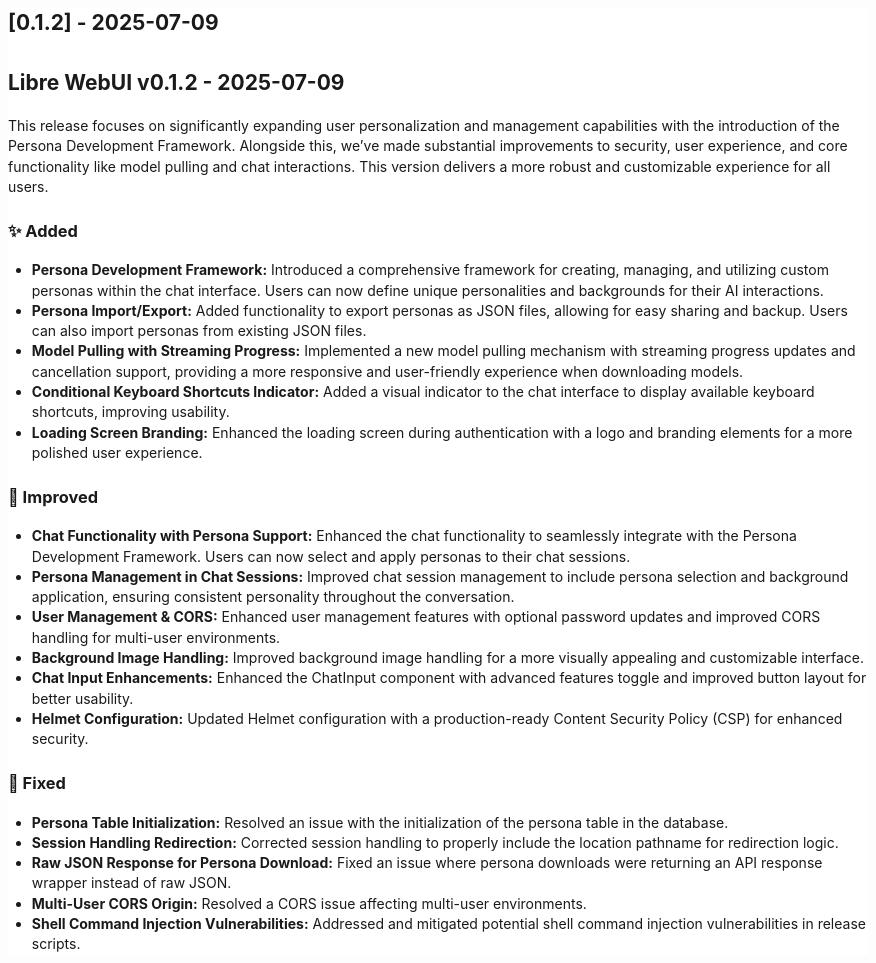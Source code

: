 
## [0.1.2] - 2025-07-09

## Libre WebUI v0.1.2 - 2025-07-09

This release focuses on significantly expanding user personalization and management capabilities with the introduction of the Persona Development Framework. Alongside this, we’ve made substantial improvements to security, user experience, and core functionality like model pulling and chat interactions. This version delivers a more robust and customizable experience for all users.

### ✨ Added

- **Persona Development Framework:** Introduced a comprehensive framework for creating, managing, and utilizing custom personas within the chat interface. Users can now define unique personalities and backgrounds for their AI interactions.
- **Persona Import/Export:** Added functionality to export personas as JSON files, allowing for easy sharing and backup. Users can also import personas from existing JSON files.
- **Model Pulling with Streaming Progress:** Implemented a new model pulling mechanism with streaming progress updates and cancellation support, providing a more responsive and user-friendly experience when downloading models.
- **Conditional Keyboard Shortcuts Indicator:** Added a visual indicator to the chat interface to display available keyboard shortcuts, improving usability.
- **Loading Screen Branding:** Enhanced the loading screen during authentication with a logo and branding elements for a more polished user experience.

### 🔧 Improved

- **Chat Functionality with Persona Support:** Enhanced the chat functionality to seamlessly integrate with the Persona Development Framework. Users can now select and apply personas to their chat sessions.
- **Persona Management in Chat Sessions:** Improved chat session management to include persona selection and background application, ensuring consistent personality throughout the conversation.
- **User Management & CORS:** Enhanced user management features with optional password updates and improved CORS handling for multi-user environments.
- **Background Image Handling:** Improved background image handling for a more visually appealing and customizable interface.
- **Chat Input Enhancements:** Enhanced the ChatInput component with advanced features toggle and improved button layout for better usability.
- **Helmet Configuration:** Updated Helmet configuration with a production-ready Content Security Policy (CSP) for enhanced security.

### 🐛 Fixed

- **Persona Table Initialization:** Resolved an issue with the initialization of the persona table in the database.
- **Session Handling Redirection:** Corrected session handling to properly include the location pathname for redirection logic.
- **Raw JSON Response for Persona Download:** Fixed an issue where persona downloads were returning an API response wrapper instead of raw JSON.
- **Multi-User CORS Origin:** Resolved a CORS issue affecting multi-user environments.
- **Shell Command Injection Vulnerabilities:** Addressed and mitigated potential shell command injection vulnerabilities in release scripts.
